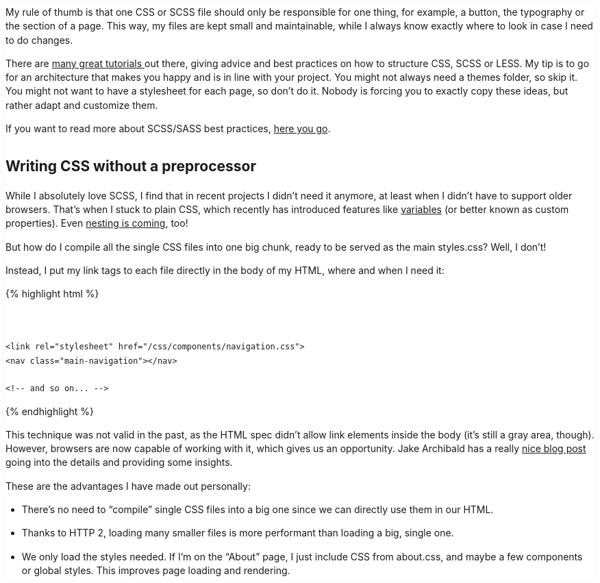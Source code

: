 My rule of thumb is that one CSS or SCSS file should only be responsible for one thing, for example, a button, the typography or the section of a page. This way, my files are kept small and maintainable, while I always know exactly where to look in case I need to do changes.

There are [many great tutorials ](https://scotch.io/tutorials/aesthetic-sass-1-architecture-and-style-organization)out there, giving advice and best practices on how to structure CSS, SCSS or LESS. My tip is to go for an architecture that makes you happy and is in line with your project. You might not always need a themes folder, so skip it. You might not want to have a stylesheet for each page, so don’t do it. Nobody is forcing you to exactly copy these ideas, but rather adapt and customize them.

If you want to read more about SCSS/SASS best practices, [here you go](https://sass-guidelin.es/).

## Writing CSS without a preprocessor

While I absolutely love SCSS, I find that in recent projects I didn’t need it anymore, at least when I didn’t have to support older browsers. That’s when I stuck to plain CSS, which recently has introduced features like [variables](https://developer.mozilla.org/en-US/docs/Web/CSS/--*) (or better known as custom properties). Even [nesting is coming](https://drafts.csswg.org/css-nesting-1/), too!

But how do I compile all the single CSS files into one big chunk, ready to be served as the main styles.css? Well, I don’t!

Instead, I put my link tags to each file directly in the body of my HTML, where and when I need it:

{% highlight html %}
<!DOCTYPE html>
<html>
  <head>
    <link rel="stylesheet" href="/css/global.css">
  </head>
  <body>
    <link rel="stylesheet" href="/css/components/header.css">
    <header class="main-header"></header>

    <link rel="stylesheet" href="/css/components/navigation.css">
    <nav class="main-navigation"></nav>

    <!-- and so on... -->
  </body>
</html>
{% endhighlight %}

This technique was not valid in the past, as the HTML spec didn’t allow link elements inside the body (it’s still a gray area, though). However, browsers are now capable of working with it, which gives us an opportunity. Jake Archibald has a really [nice blog post](https://jakearchibald.com/2016/link-in-body/) going into the details and providing some insights.

These are the advantages I have made out personally:

* There’s no need to “compile” single CSS files into a big one since we can directly use them in our HTML.

* Thanks to HTTP 2, loading many smaller files is more performant than loading a big, single one.

* We only load the styles needed. If I’m on the “About” page, I just include CSS from about.css, and maybe a few components or global styles. This improves page loading and rendering.
